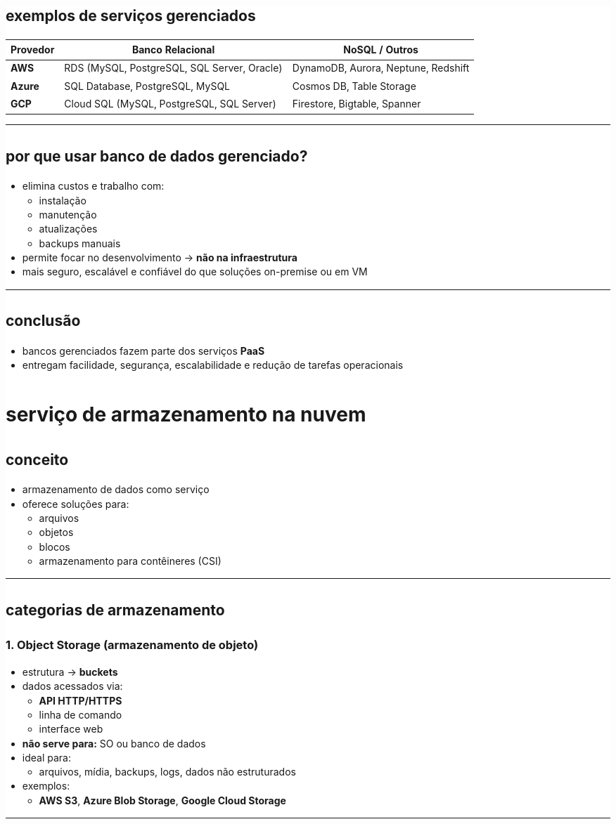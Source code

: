 
## exemplos de serviços gerenciados

| Provedor  | Banco Relacional                            | NoSQL / Outros                      |
| --------- | ------------------------------------------- | ----------------------------------- |
| **AWS**   | RDS (MySQL, PostgreSQL, SQL Server, Oracle) | DynamoDB, Aurora, Neptune, Redshift |
| **Azure** | SQL Database, PostgreSQL, MySQL             | Cosmos DB, Table Storage            |
| **GCP**   | Cloud SQL (MySQL, PostgreSQL, SQL Server)   | Firestore, Bigtable, Spanner        |

---

## por que usar banco de dados gerenciado?

- elimina custos e trabalho com:
  - instalação
  - manutenção
  - atualizações
  - backups manuais
- permite focar no desenvolvimento → **não na infraestrutura**
- mais seguro, escalável e confiável do que soluções on-premise ou em VM

---

## conclusão

- bancos gerenciados fazem parte dos serviços **PaaS**
- entregam facilidade, segurança, escalabilidade e redução de tarefas operacionais

# serviço de armazenamento na nuvem

## conceito

- armazenamento de dados como serviço
- oferece soluções para:
  - arquivos
  - objetos
  - blocos
  - armazenamento para contêineres (CSI)

---

## categorias de armazenamento

### 1. **Object Storage** (armazenamento de objeto)

- estrutura → **buckets**
- dados acessados via:
  - **API HTTP/HTTPS**
  - linha de comando
  - interface web
- **não serve para:** SO ou banco de dados
- ideal para:
  - arquivos, mídia, backups, logs, dados não estruturados
- exemplos:
  - **AWS S3**, **Azure Blob Storage**, **Google Cloud Storage**

---